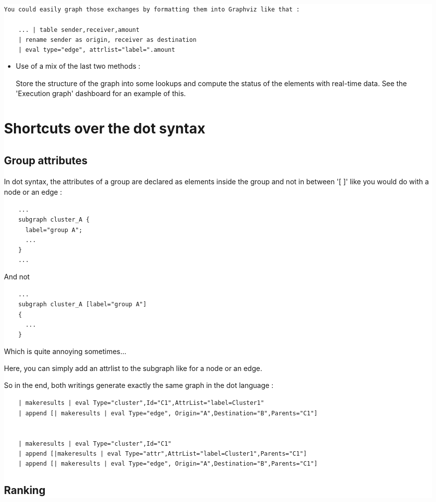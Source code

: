 	You could easily graph those exchanges by formatting them into Graphviz like that :

        ... | table sender,receiver,amount
		| rename sender as origin, receiver as destination
		| eval type="edge", attrlist="label=".amount
	
- Use of a mix of the last two methods :

	Store the structure of the graph into some lookups and compute the status of the elements with real-time data.
	See the 'Execution graph' dashboard for an example of this.


# Shortcuts over the dot syntax

## Group attributes

In dot syntax, the attributes of a group are declared as elements inside the group and not in between '[ ]' like you would do with a node or an edge :

        ...
        subgraph cluster_A {
          label="group A";
		  ...
		}
		...

And not 

        ...
        subgraph cluster_A [label="group A"]
		{
		  ...
		}

Which is quite annoying sometimes...

Here, you can simply add an attrlist to the subgraph like for a node or an edge.

So in the end, both writings generate exactly the same graph in the dot language :

        | makeresults | eval Type="cluster",Id="C1",AttrList="label=Cluster1"
        | append [| makeresults | eval Type="edge", Origin="A",Destination="B",Parents="C1"]

		
        | makeresults | eval Type="cluster",Id="C1"
        | append [|makeresults | eval Type="attr",AttrList="label=Cluster1",Parents="C1"]
        | append [| makeresults | eval Type="edge", Origin="A",Destination="B",Parents="C1"]


## Ranking
